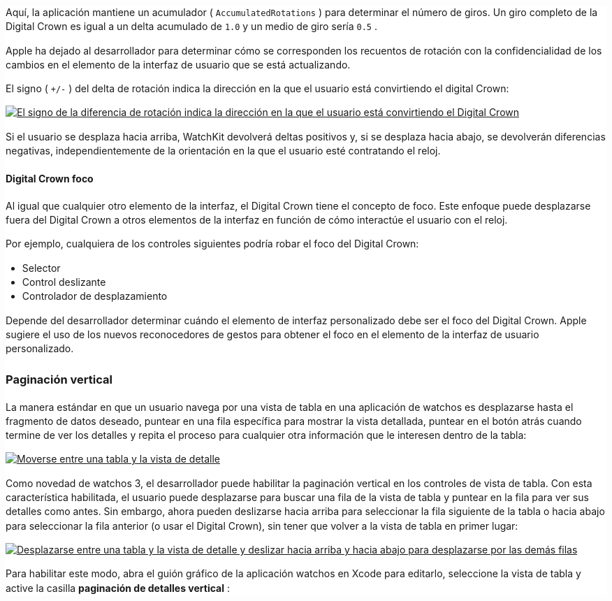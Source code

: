 Aquí, la aplicación mantiene un acumulador ( `AccumulatedRotations` ) para determinar el número de giros. Un giro completo de la Digital Crown es igual a un delta acumulado de `1.0` y un medio de giro sería `0.5` .

Apple ha dejado al desarrollador para determinar cómo se corresponden los recuentos de rotación con la confidencialidad de los cambios en el elemento de la interfaz de usuario que se está actualizando.

El signo ( `+/-` ) del delta de rotación indica la dirección en la que el usuario está convirtiendo el digital Crown:

[![El signo de la diferencia de rotación indica la dirección en la que el usuario está convirtiendo el Digital Crown](quick-interaction-techniques-images/quick03.png)](quick-interaction-techniques-images/quick03.png#lightbox)

Si el usuario se desplaza hacia arriba, WatchKit devolverá deltas positivos y, si se desplaza hacia abajo, se devolverán diferencias negativas, independientemente de la orientación en la que el usuario esté contratando el reloj.

#### <a name="digital-crown-focus"></a>Digital Crown foco

Al igual que cualquier otro elemento de la interfaz, el Digital Crown tiene el concepto de foco. Este enfoque puede desplazarse fuera del Digital Crown a otros elementos de la interfaz en función de cómo interactúe el usuario con el reloj. 

Por ejemplo, cualquiera de los controles siguientes podría robar el foco del Digital Crown:

- Selector
- Control deslizante
- Controlador de desplazamiento

Depende del desarrollador determinar cuándo el elemento de interfaz personalizado debe ser el foco del Digital Crown. Apple sugiere el uso de los nuevos reconocedores de gestos para obtener el foco en el elemento de la interfaz de usuario personalizado.

### <a name="vertical-paging"></a>Paginación vertical

La manera estándar en que un usuario navega por una vista de tabla en una aplicación de watchos es desplazarse hasta el fragmento de datos deseado, puntear en una fila específica para mostrar la vista detallada, puntear en el botón atrás cuando termine de ver los detalles y repita el proceso para cualquier otra información que le interesen dentro de la tabla:

[![Moverse entre una tabla y la vista de detalle](quick-interaction-techniques-images/quick04.png)](quick-interaction-techniques-images/quick04.png#lightbox)

Como novedad de watchos 3, el desarrollador puede habilitar la paginación vertical en los controles de vista de tabla. Con esta característica habilitada, el usuario puede desplazarse para buscar una fila de la vista de tabla y puntear en la fila para ver sus detalles como antes. Sin embargo, ahora pueden deslizarse hacia arriba para seleccionar la fila siguiente de la tabla o hacia abajo para seleccionar la fila anterior (o usar el Digital Crown), sin tener que volver a la vista de tabla en primer lugar:

[![Desplazarse entre una tabla y la vista de detalle y deslizar hacia arriba y hacia abajo para desplazarse por las demás filas](quick-interaction-techniques-images/quick05.png)](quick-interaction-techniques-images/quick05.png#lightbox)

Para habilitar este modo, abra el guión gráfico de la aplicación watchos en Xcode para editarlo, seleccione la vista de tabla y active la casilla **paginación de detalles vertical** :
